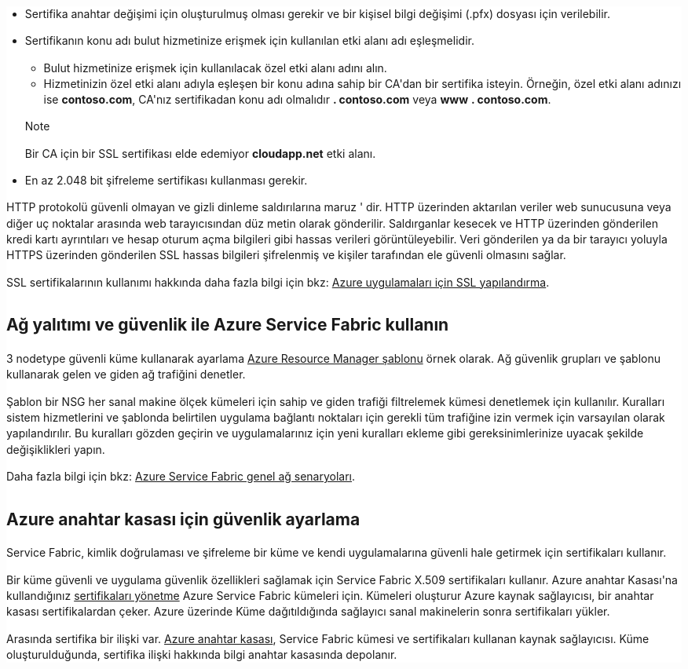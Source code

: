 -   Sertifika anahtar değişimi için oluşturulmuş olması gerekir ve bir kişisel bilgi değişimi (.pfx) dosyası için verilebilir.

-   Sertifikanın konu adı bulut hizmetinize erişmek için kullanılan etki alanı adı eşleşmelidir.

    - Bulut hizmetinize erişmek için kullanılacak özel etki alanı adını alın.
    - Hizmetinizin özel etki alanı adıyla eşleşen bir konu adına sahip bir CA'dan bir sertifika isteyin. Örneğin, özel etki alanı adınızı ise __contoso__**.com**, CA'nız sertifikadan konu adı olmalıdır **. contoso.com** veya __www__ **. contoso.com**.

    >[!NOTE]
    >Bir CA için bir SSL sertifikası elde edemiyor __cloudapp__**.net** etki alanı.
    
-   En az 2.048 bit şifreleme sertifikası kullanması gerekir.

HTTP protokolü güvenli olmayan ve gizli dinleme saldırılarına maruz ' dir. HTTP üzerinden aktarılan veriler web sunucusuna veya diğer uç noktalar arasında web tarayıcısından düz metin olarak gönderilir. Saldırganlar kesecek ve HTTP üzerinden gönderilen kredi kartı ayrıntıları ve hesap oturum açma bilgileri gibi hassas verileri görüntüleyebilir. Veri gönderilen ya da bir tarayıcı yoluyla HTTPS üzerinden gönderilen SSL hassas bilgileri şifrelenmiş ve kişiler tarafından ele güvenli olmasını sağlar.

SSL sertifikalarının kullanımı hakkında daha fazla bilgi için bkz: [Azure uygulamaları için SSL yapılandırma](https://docs.microsoft.com/azure/cloud-services/cloud-services-configure-ssl-certificate).

## <a name="use-network-isolation-and-security-with-azure-service-fabric"></a>Ağ yalıtımı ve güvenlik ile Azure Service Fabric kullanın
3 nodetype güvenli küme kullanarak ayarlama [Azure Resource Manager şablonu](https://docs.microsoft.com/azure/azure-resource-manager/resource-group-authoring-templates) örnek olarak. Ağ güvenlik grupları ve şablonu kullanarak gelen ve giden ağ trafiğini denetler.

Şablon bir NSG her sanal makine ölçek kümeleri için sahip ve giden trafiği filtrelemek kümesi denetlemek için kullanılır. Kuralları sistem hizmetlerini ve şablonda belirtilen uygulama bağlantı noktaları için gerekli tüm trafiğine izin vermek için varsayılan olarak yapılandırılır. Bu kuralları gözden geçirin ve uygulamalarınız için yeni kuralları ekleme gibi gereksinimlerinize uyacak şekilde değişiklikleri yapın.

Daha fazla bilgi için bkz: [Azure Service Fabric genel ağ senaryoları](https://docs.microsoft.com/azure/service-fabric/service-fabric-patterns-networking).

## <a name="set-up-azure-key-vault-for-security"></a>Azure anahtar kasası için güvenlik ayarlama
Service Fabric, kimlik doğrulaması ve şifreleme bir küme ve kendi uygulamalarına güvenli hale getirmek için sertifikaları kullanır.

Bir küme güvenli ve uygulama güvenlik özellikleri sağlamak için Service Fabric X.509 sertifikaları kullanır. Azure anahtar Kasası'na kullandığınız [sertifikaları yönetme](https://docs.microsoft.com/azure/service-fabric/service-fabric-cluster-security-update-certs-azure) Azure Service Fabric kümeleri için. Kümeleri oluşturur Azure kaynak sağlayıcısı, bir anahtar kasası sertifikalardan çeker. Azure üzerinde Küme dağıtıldığında sağlayıcı sanal makinelerin sonra sertifikaları yükler.

Arasında sertifika bir ilişki var. [Azure anahtar kasası](https://docs.microsoft.com/azure/key-vault/key-vault-secure-your-key-vault), Service Fabric kümesi ve sertifikaları kullanan kaynak sağlayıcısı. Küme oluşturulduğunda, sertifika ilişki hakkında bilgi anahtar kasasında depolanır.
